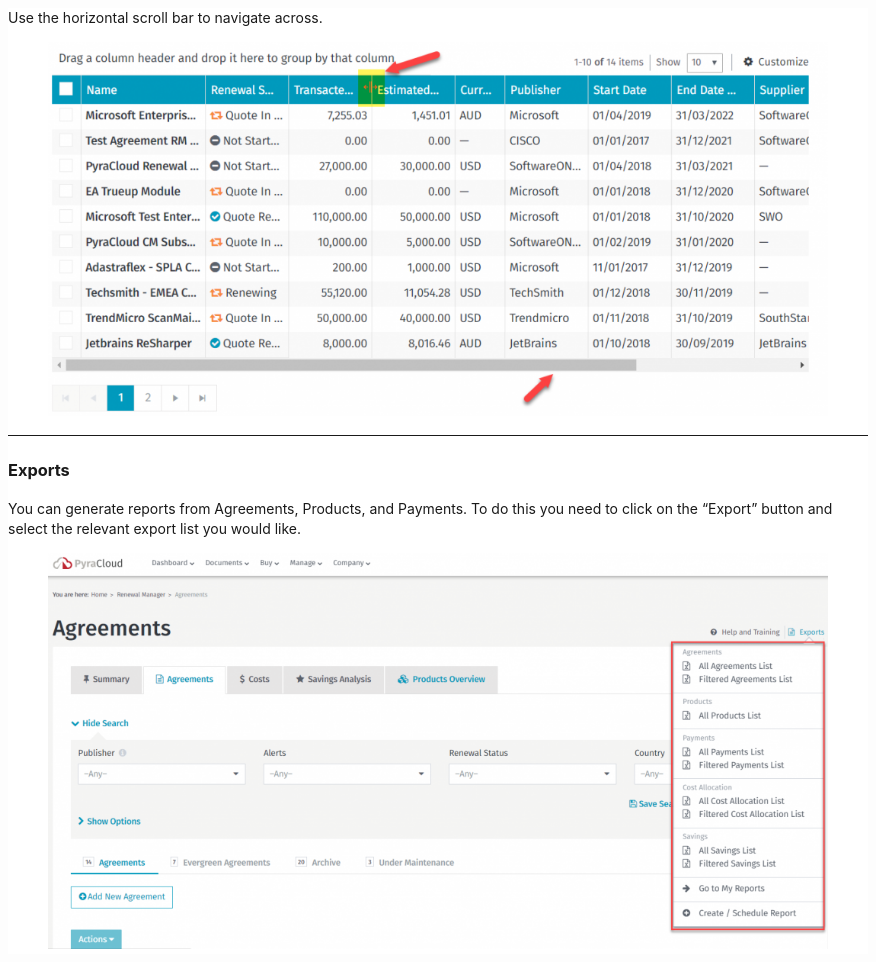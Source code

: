 Use the horizontal scroll bar to navigate across.

<figure><img src="../../.gitbook/assets/image (8) (1) (1) (1).png" alt=""><figcaption></figcaption></figure>

***

### Exports <a href="#post-796-_toc14180249" id="post-796-_toc14180249"></a>

You can generate reports from Agreements, Products, and Payments. To do this you need to click on the “Export” button and select the relevant export list you would like.

<figure><img src="../../.gitbook/assets/image (9) (1) (1) (1).png" alt=""><figcaption></figcaption></figure>
